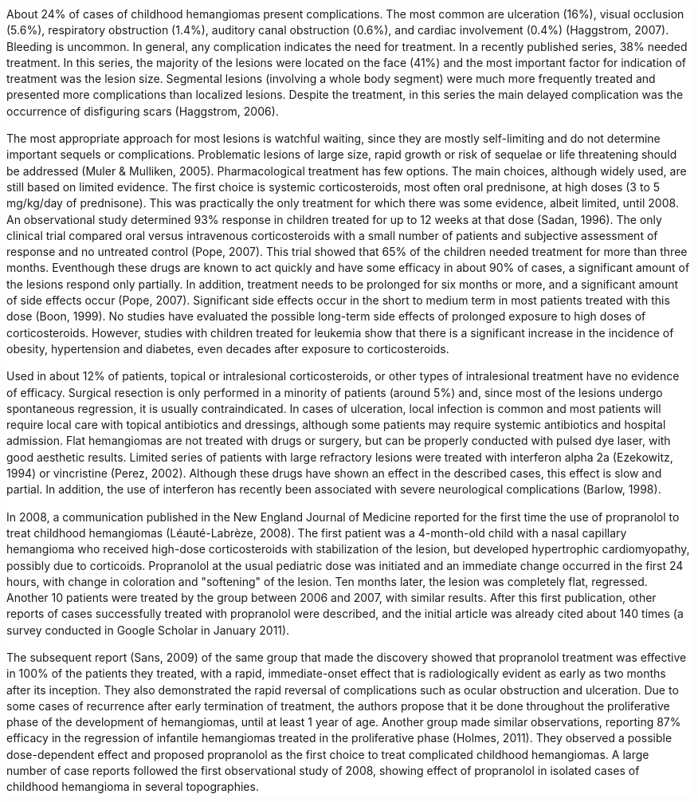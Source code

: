 About 24% of cases of childhood hemangiomas present complications. The most common are ulceration (16%), visual occlusion (5.6%), respiratory obstruction (1.4%), auditory canal obstruction (0.6%), and cardiac involvement (0.4%) (Haggstrom, 2007). Bleeding is uncommon. In general, any complication indicates the need for treatment. In a recently published series, 38% needed treatment. In this series, the majority of the lesions were located on the face (41%) and the most important factor for indication of treatment was the lesion size. Segmental lesions (involving a whole body segment) were much more frequently treated and presented more complications than localized lesions. Despite the treatment, in this series the main delayed complication was the occurrence of disfiguring scars (Haggstrom, 2006).

The most appropriate approach for most lesions is watchful waiting, since they are mostly self-limiting and do not determine important sequels or complications. Problematic lesions of large size, rapid growth or risk of sequelae or life threatening should be addressed (Muler & Mulliken, 2005). Pharmacological treatment has few options. The main choices, although widely used, are still based on limited evidence. The first choice is systemic corticosteroids, most often oral prednisone, at high doses (3 to 5 mg/kg/day of prednisone). This was practically the only treatment for which there was some evidence, albeit limited, until 2008. An observational study determined 93% response in children treated for up to 12 weeks at that dose (Sadan, 1996). The only clinical trial compared oral versus intravenous corticosteroids with a small number of patients and subjective assessment of response and no untreated control (Pope, 2007). This trial showed that 65% of the children needed treatment for more than three months. Eventhough these drugs are known to act quickly and have some efficacy in about 90% of cases, a significant amount of the lesions respond only partially. In addition, treatment needs to be prolonged for six months or more, and a significant amount of side effects occur (Pope, 2007). Significant side effects occur in the short to medium term in most patients treated with this dose (Boon, 1999). No studies have evaluated the possible long-term side effects of prolonged exposure to high doses of corticosteroids. However, studies with children treated for leukemia show that there is a significant increase in the incidence of obesity, hypertension and diabetes, even decades after exposure to corticosteroids.

Used in about 12% of patients, topical or intralesional corticosteroids, or other types of intralesional treatment have no evidence of efficacy. Surgical resection is only performed in a minority of patients (around 5%) and, since most of the lesions undergo spontaneous regression, it is usually contraindicated. In cases of ulceration, local infection is common and most patients will require local care with topical antibiotics and dressings, although some patients may require systemic antibiotics and hospital admission. Flat hemangiomas are not treated with drugs or surgery, but can be properly conducted with pulsed dye laser, with good aesthetic results. Limited series of patients with large refractory lesions were treated with interferon alpha 2a (Ezekowitz, 1994) or vincristine (Perez, 2002). Although these drugs have shown an effect in the described cases, this effect is slow and partial. In addition, the use of interferon has recently been associated with severe neurological complications (Barlow, 1998).

In 2008, a communication published in the New England Journal of Medicine reported for the first time the use of propranolol to treat childhood hemangiomas (Léauté-Labrèze, 2008). The first patient was a 4-month-old child with a nasal capillary hemangioma who received high-dose corticosteroids with stabilization of the lesion, but developed hypertrophic cardiomyopathy, possibly due to corticoids. Propranolol at the usual pediatric dose was initiated and an immediate change occurred in the first 24 hours, with change in coloration and "softening" of the lesion. Ten months later, the lesion was completely flat, regressed. Another 10 patients were treated by the group between 2006 and 2007, with similar results. After this first publication, other reports of cases successfully treated with propranolol were described, and the initial article was already cited about 140 times (a survey conducted in Google Scholar in January 2011).

The subsequent report (Sans, 2009) of the same group that made the discovery showed that propranolol treatment was effective in 100% of the patients they treated, with a rapid, immediate-onset effect that is radiologically evident as early as two months after its inception. They also demonstrated the rapid reversal of complications such as ocular obstruction and ulceration. Due to some cases of recurrence after early termination of treatment, the authors propose that it be done throughout the proliferative phase of the development of hemangiomas, until at least 1 year of age. Another group made similar observations, reporting 87% efficacy in the regression of infantile hemangiomas treated in the proliferative phase (Holmes, 2011). They observed a possible dose-dependent effect and proposed propranolol as the first choice to treat complicated childhood hemangiomas. A large number of case reports followed the first observational study of 2008, showing effect of propranolol in isolated cases of childhood hemangioma in several topographies.
